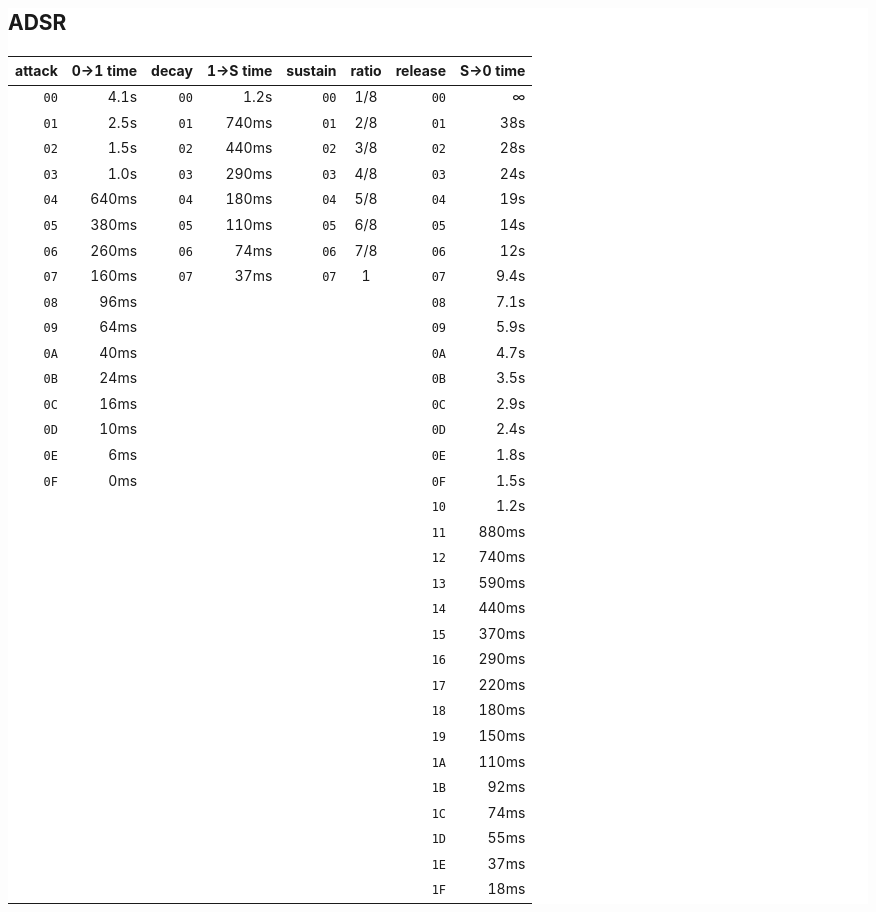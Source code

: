 ## ADSR

| attack | 0→1 time | decay | 1→S time | sustain | ratio | release | S→0 time
| -----: | -------: | ----: | -------: | ------: | :---: | ------: | -------:
|   `00` |    4.1s  |  `00` |    1.2s  |    `00` |  1/8  |    `00` |        ∞
|   `01` |    2.5s  |  `01` |    740ms |    `01` |  2/8  |    `01` |      38s
|   `02` |    1.5s  |  `02` |    440ms |    `02` |  3/8  |    `02` |      28s
|   `03` |    1.0s  |  `03` |    290ms |    `03` |  4/8  |    `03` |      24s
|   `04` |    640ms |  `04` |    180ms |    `04` |  5/8  |    `04` |      19s
|   `05` |    380ms |  `05` |    110ms |    `05` |  6/8  |    `05` |      14s
|   `06` |    260ms |  `06` |     74ms |    `06` |  7/8  |    `06` |      12s
|   `07` |    160ms |  `07` |     37ms |    `07` |   1   |    `07` |     9.4s
|   `08` |     96ms |       |          |         |       |    `08` |     7.1s
|   `09` |     64ms |       |          |         |       |    `09` |     5.9s
|   `0A` |     40ms |       |          |         |       |    `0A` |     4.7s
|   `0B` |     24ms |       |          |         |       |    `0B` |     3.5s
|   `0C` |     16ms |       |          |         |       |    `0C` |     2.9s
|   `0D` |     10ms |       |          |         |       |    `0D` |     2.4s
|   `0E` |      6ms |       |          |         |       |    `0E` |     1.8s
|   `0F` |      0ms |       |          |         |       |    `0F` |     1.5s
|        |          |       |          |         |       |    `10` |     1.2s
|        |          |       |          |         |       |    `11` |    880ms
|        |          |       |          |         |       |    `12` |    740ms
|        |          |       |          |         |       |    `13` |    590ms
|        |          |       |          |         |       |    `14` |    440ms
|        |          |       |          |         |       |    `15` |    370ms
|        |          |       |          |         |       |    `16` |    290ms
|        |          |       |          |         |       |    `17` |    220ms
|        |          |       |          |         |       |    `18` |    180ms
|        |          |       |          |         |       |    `19` |    150ms
|        |          |       |          |         |       |    `1A` |    110ms
|        |          |       |          |         |       |    `1B` |     92ms
|        |          |       |          |         |       |    `1C` |     74ms
|        |          |       |          |         |       |    `1D` |     55ms
|        |          |       |          |         |       |    `1E` |     37ms
|        |          |       |          |         |       |    `1F` |     18ms
